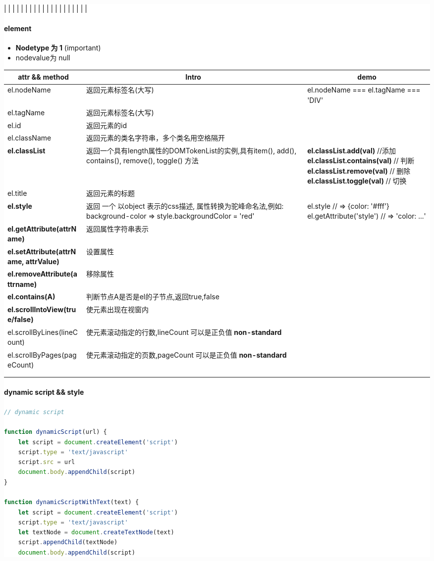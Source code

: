 |                                      |                                                       |                                                              |
|                                      |                                                       |                                                              |
|                                      |                                                       |                                                              |
|                                      |                                                       |                                                              |
|                                      |                                                       |                                                              |



#### element

* **Nodetype 为 1** (important)
* nodevalue为 null

| attr && method       | Intro                | demo                                 |
| -------------------- | -------------------- | ------------------------------------ |
| el.nodeName          | 返回元素标签名(大写) | el.nodeName === el.tagName === 'DIV' |
| el.tagName           | 返回元素标签名(大写) |                                      |
| el.id                | 返回元素的id         |                                      |
| el.className         | 返回元素的类名字符串，多个类名用空格隔开 |                                      |
| **el.classList** | 返回一个具有length属性的DOMTokenList的实例,具有item(), add(), contains(), remove(), toggle() 方法 | **el.classList.add(val)** //添加 **el.classList.contains(val)**  // 判断<br/>**el.classList.remove(val)**        // 删除<br/>**el.classList.toggle(val)** // 切换 |
| el.title             | 返回元素的标题       |                                      |
| **el.style** | 返回 一个 以object 表示的css描述, 属性转换为驼峰命名法,例如: background-color => style.backgroundColor = 'red' | el.style // => {color: '#fff'}                 el.getAttribute('style') // => 'color: ...' |
| **el.getAttribute(attrName)** | 返回属性字符串表示 |                                      |
| **el.setAttribute(attrName, attrValue)** | 设置属性 |                                      |
| **el.removeAttribute(attrname)** | 移除属性 |                                      |
| **el.contains(A)** | 判断节点A是否是el的子节点,返回true,false |  |
| **el.scrollIntoView(true/false)** | 使元素出现在视窗内 | |
| el.scrollByLines(lineCount) | 使元素滚动指定的行数,lineCount 可以是正负值     **non-standard** | |
| el.scrollByPages(pageCount) | 使元素滚动指定的页数,pageCount 可以是正负值    **non-standard** | |
|  |  | |
|  |  | |



#### dynamic script && style

```js
// dynamic script

function dynamicScript(url) {
    let script = document.createElement('script')
    script.type = 'text/javascript'
    script.src = url
    document.body.appendChild(script)
}

function dynamicScriptWithText(text) {
    let script = document.createElement('script')
    script.type = 'text/javascript'
    let textNode = document.createTextNode(text)
    script.appendChild(textNode)
    document.body.appendChild(script)
```